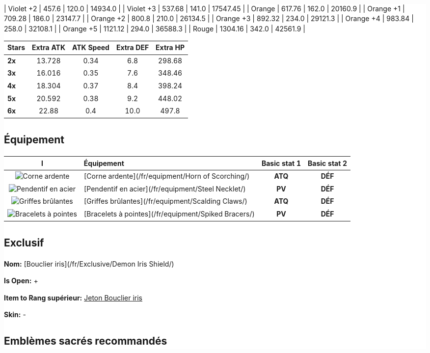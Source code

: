   | Violet +2 | 457.6 | 120.0 | 14934.0 |
  | Violet +3 | 537.68 | 141.0 | 17547.45 |
  | Orange | 617.76 | 162.0 | 20160.9 |
  | Orange +1 | 709.28 | 186.0 | 23147.7 |
  | Orange +2 | 800.8 | 210.0 | 26134.5 |
  | Orange +3 | 892.32 | 234.0 | 29121.3 |
  | Orange +4 | 983.84 | 258.0 | 32108.1 |
  | Orange +5 | 1121.12 | 294.0 | 36588.3 |
  | Rouge | 1304.16 | 342.0 | 42561.9 |

  |          Stars      |  Extra ATK |  ATK Speed | Extra DEF |    Extra HP   | 
  |:--------------------|:----------:|:----------:|:---------:|:-------------:|
  | **2x** <i class="fas fa-star"/> | 13.728 | 0.34 | 6.8 | 298.68 |
  | **3x** <i class="fas fa-star"/> | 16.016 | 0.35 | 7.6 | 348.46 |
  | **4x** <i class="fas fa-star"/> | 18.304 | 0.37 | 8.4 | 398.24 |
  | **5x** <i class="fas fa-star"/> | 20.592 | 0.38 | 9.2 | 448.02 |
  | **6x** <i class="fas fa-star"/> | 22.88 | 0.4 | 10.0 | 497.8 |

## Équipement

  | I | Équipement  |  Basic stat 1 | Basic stat 2 | 
  |:-:|:-------------|:-------------:|:------------:|
  | ![Corne ardente](/images/e/e_5041.png) | [Corne ardente](/fr/equipment/Horn of Scorching/) | **ATQ** | **DÉF** | 
  | ![Pendentif en acier](/images/e/e_5042.png) | [Pendentif en acier](/fr/equipment/Steel Necklet/) | **PV** | **DÉF** | 
  | ![Griffes brûlantes](/images/e/e_5043.png) | [Griffes brûlantes](/fr/equipment/Scalding Claws/) | **ATQ** | **DÉF** | 
  | ![Bracelets à pointes](/images/e/e_5044.png) | [Bracelets à pointes](/fr/equipment/Spiked Bracers/) | **PV** | **DÉF** | 

## Exclusif

 **Nom:** [Bouclier iris](/fr/Exclusive/Demon Iris Shield/) 

 **Is Open:** + 

 **Item to Rang supérieur:** [Jeton Bouclier iris](/ItemsFR/con_913/)

 **Skin:** -


## Emblèmes sacrés recommandés
